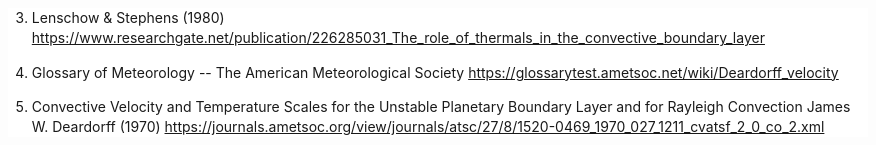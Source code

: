 3. Lenschow & Stephens (1980)
<https://www.researchgate.net/publication/226285031_The_role_of_thermals_in_the_convective_boundary_layer>

4. Glossary of Meteorology -- The American Meteorological Society
<https://glossarytest.ametsoc.net/wiki/Deardorff_velocity>

5. Convective Velocity and Temperature Scales for the Unstable Planetary Boundary Layer and for Rayleigh Convection
James W. Deardorff (1970)
<https://journals.ametsoc.org/view/journals/atsc/27/8/1520-0469_1970_027_1211_cvatsf_2_0_co_2.xml>
